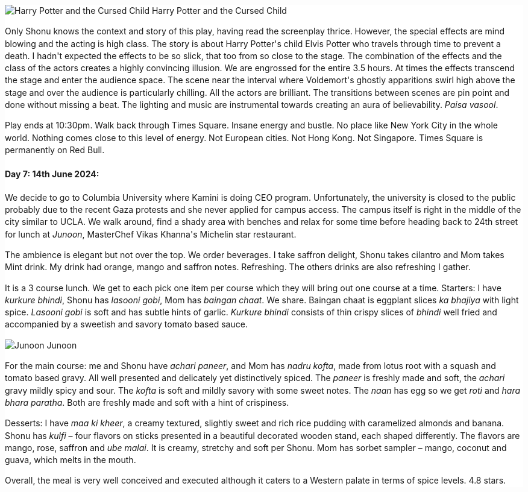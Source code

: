 ![Harry Potter and the Cursed Child](../../../img/harry-potter-cursed-child.jpg)
<span class="credit">Harry Potter and the Cursed Child</span>

Only Shonu knows the context and story of this play, having read the screenplay thrice. However, the special effects are mind blowing and the acting is high class. The story is about Harry Potter's child Elvis Potter who travels through time to prevent a death. I hadn't expected the effects to be so slick, that too from so close to the stage. The combination of the effects and the class of the actors creates a highly convincing illusion. We are engrossed for the entire 3.5 hours. At times the effects transcend the stage and enter the audience space. The scene near the interval where Voldemort's ghostly apparitions swirl high above the stage and over the audience is particularly chilling. All the actors are brilliant. The transitions between scenes are pin point and done without missing a beat. The lighting and music are instrumental towards creating an aura of believability. *Paisa vasool*. 

Play ends at 10:30pm. Walk back through Times Square. Insane energy and bustle. No place like New York City in the whole world. Nothing comes close to this level of energy. Not European cities. Not Hong Kong. Not Singapore. Times Square is permanently on Red Bull. 

#### Day 7: 14th June 2024:


We decide to go to Columbia University where Kamini is doing CEO program. Unfortunately, the university is closed to the public probably due to the recent Gaza protests and she never applied for campus access. The campus itself is right in the middle of the city similar to UCLA. We walk around, find a shady area with benches and relax for some time before heading back to 24th street for lunch at *Junoon*, MasterChef Vikas Khanna's Michelin star restaurant. 

The ambience is elegant but not over the top. We order beverages. I take saffron delight, Shonu takes cilantro and Mom takes Mint drink. My drink had orange, mango and saffron notes. Refreshing. The others drinks are also refreshing I gather. 

It is a 3 course lunch. We get to each pick one item per course which they will bring out one course at a time. Starters: I have *kurkure bhindi*, Shonu has *lasooni gobi*, Mom has *baingan chaat*. We share. Baingan chaat is eggplant slices *ka bhajiya* with light spice. *Lasooni gobi* is soft and has subtle hints of garlic. *Kurkure bhindi* consists of thin crispy slices of *bhindi* well fried and accompanied by a sweetish and savory tomato based sauce. 

![Junoon](../../../img/junoon.jpg)
<span class="credit">Junoon</span>

For the main course: me and Shonu have *achari paneer*, and Mom has *nadru kofta*, made from lotus root with a squash and tomato based gravy. All well presented and delicately yet distinctively spiced. The *paneer* is freshly made and soft, the *achari* gravy mildly spicy and sour. The *kofta* is soft and mildly savory with some sweet notes. The *naan* has egg so we get *roti* and *hara bhara paratha*. Both are freshly made and soft with a hint of crispiness. 

Desserts: I have *maa ki kheer*, a creamy textured, slightly sweet and rich rice pudding with caramelized almonds and banana. Shonu has *kulfi* – four flavors on sticks presented in a beautiful decorated wooden stand, each shaped differently. The flavors are mango, rose, saffron and *ube malai*. It is creamy, stretchy and soft per Shonu. Mom has sorbet sampler – mango, coconut and guava, which melts in the mouth. 

Overall, the meal is very well conceived and executed although it caters to a Western palate in terms of spice levels. 4.8 stars. 
